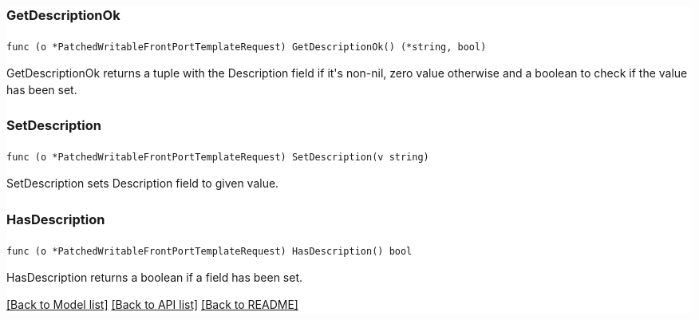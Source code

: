 ### GetDescriptionOk

`func (o *PatchedWritableFrontPortTemplateRequest) GetDescriptionOk() (*string, bool)`

GetDescriptionOk returns a tuple with the Description field if it's non-nil, zero value otherwise
and a boolean to check if the value has been set.

### SetDescription

`func (o *PatchedWritableFrontPortTemplateRequest) SetDescription(v string)`

SetDescription sets Description field to given value.

### HasDescription

`func (o *PatchedWritableFrontPortTemplateRequest) HasDescription() bool`

HasDescription returns a boolean if a field has been set.


[[Back to Model list]](../README.md#documentation-for-models) [[Back to API list]](../README.md#documentation-for-api-endpoints) [[Back to README]](../README.md)



